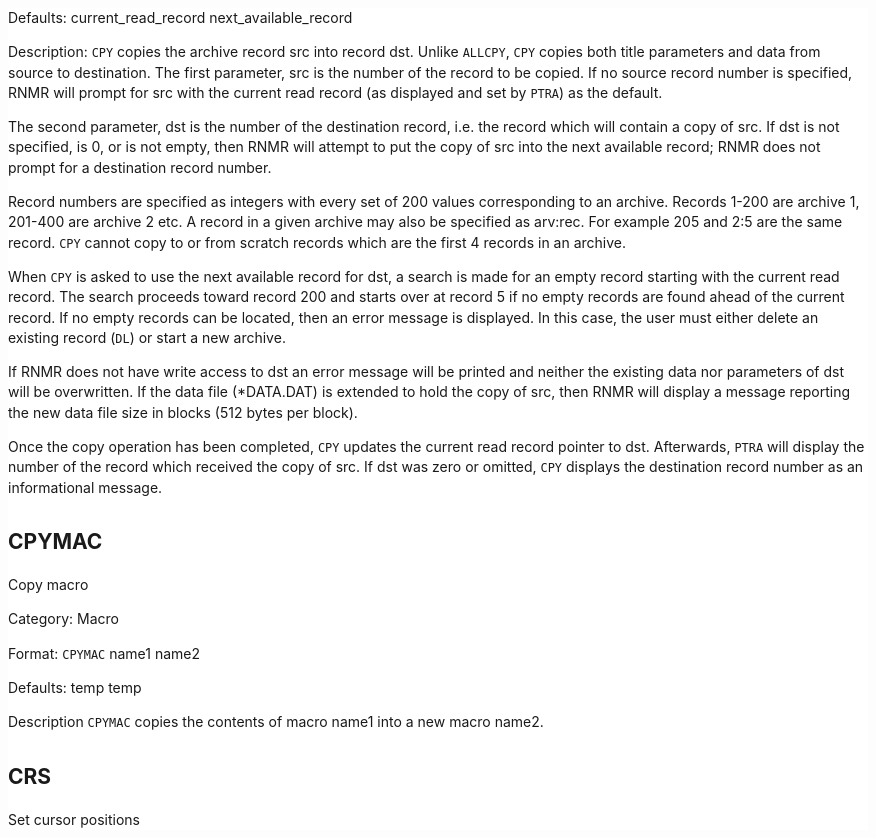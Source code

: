 Defaults: current_read_record next_available_record

Description:
`CPY` copies the archive record src into record dst. Unlike `ALLCPY`, `CPY` copies both title parameters and data from
source to destination. The first parameter, src is the number of the record to be copied. If no source record number is specified, RNMR will prompt for src with the current read record (as displayed and set by `PTRA`) as the default.

The second parameter, dst is the number of the destination record, i.e. the record which will contain a copy of src. If
dst is not specified, is 0, or is not empty, then RNMR will attempt to put the copy of src into the next available
record; RNMR does not prompt for a destination record number.

Record numbers are specified as integers with every set of 200 values corresponding to an archive. Records 1-200 are
archive 1, 201-400 are archive 2 etc. A record in a given archive may also be specified as arv:rec. For example 205 and
2:5 are the same record. `CPY` cannot copy to or from scratch records which are the first 4 records in an archive.

When `CPY` is asked to use the next available record for dst, a search is made for an empty record starting with the
current read record. The search proceeds toward record 200 and starts over at record 5 if no empty records are found
ahead of the current record. If no empty records can be located, then an error message is displayed. In this case, the
user must either delete an existing record (`DL`) or start a new archive.

If RNMR does not have write access to dst an error message will be printed and neither the existing data nor parameters
of dst will be overwritten. If the data file (\*DATA.DAT) is extended to hold the copy of src, then RNMR will display a
message reporting the new data file size in blocks (512 bytes per block).

Once the copy operation has been completed, `CPY` updates the current read record pointer to dst. Afterwards, `PTRA`
will display the number of the record which received the copy of src. If dst was zero or omitted, `CPY` displays the
destination record number as an informational message.
## CPYMAC
Copy macro

Category: Macro

Format: `CPYMAC` name1 name2

Defaults: temp temp

Description
`CPYMAC` copies the contents of macro name1 into a new macro name2.
## CRS
Set cursor positions
